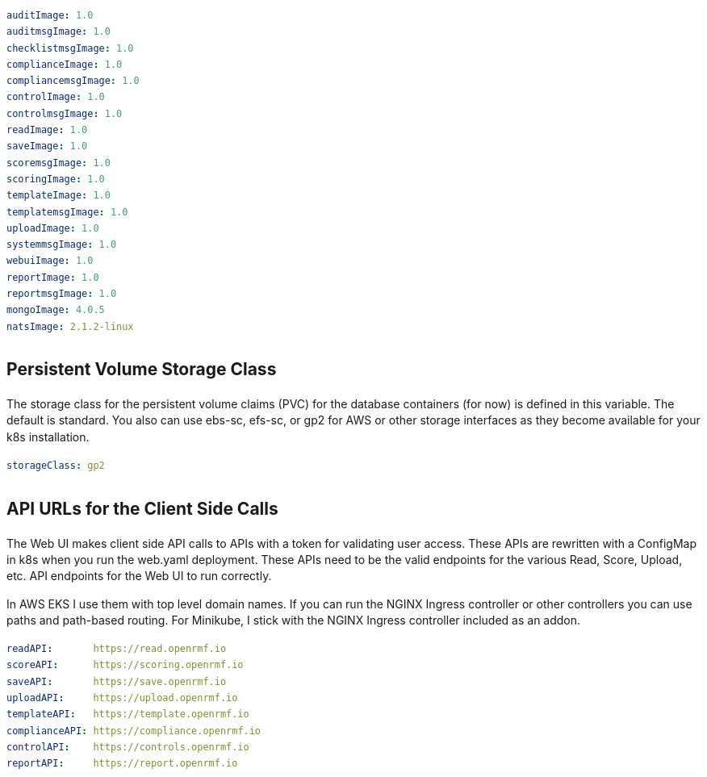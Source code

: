 ```yaml
auditImage: 1.0
auditmsgImage: 1.0
checklistmsgImage: 1.0
complianceImage: 1.0
compliancemsgImage: 1.0
controlImage: 1.0
controlmsgImage: 1.0
readImage: 1.0
saveImage: 1.0
scoremsgImage: 1.0
scoringImage: 1.0
templateImage: 1.0
templatemsgImage: 1.0
uploadImage: 1.0
systemmsgImage: 1.0
webuiImage: 1.0
reportImage: 1.0
reportmsgImage: 1.0
mongoImage: 4.0.5
natsImage: 2.1.2-linux
```

## Persistent Volume Storage Class
The storage class for the persistent volume claims (PVC) for the database containers (for now) is defined in this variable. The default is 
standard. You also can use ebs-sc, efs-sc, or gp2 for AWS or other storage interfaces as they become available for your k8s installation.
```yaml
storageClass: gp2
```

## API URLs for the Client Side Calls
The Web UI makes client side API calls to APIs with a token for validating user access. These APIs are rewritten with a ConfigMap in k8s 
when you run the web.yaml deployment. These APIs need to be the valid endpoints for the various Read, Score, Upload, etc. API endpoints 
for the Web UI to run correctly. 

In AWS EKS I use them with top level domain names.  If you can run the NGINX Ingress controller or other 
controllers you can use paths and path-based routing.  For Minikube, I stick with the NGINX Ingress controller included as an addon.

```yaml
readAPI:       https://read.openrmf.io
scoreAPI:      https://scoring.openrmf.io
saveAPI:       https://save.openrmf.io
uploadAPI:     https://upload.openrmf.io
templateAPI:   https://template.openrmf.io
complianceAPI: https://compliance.openrmf.io
controlAPI:    https://controls.openrmf.io
reportAPI:     https://report.openrmf.io
```
